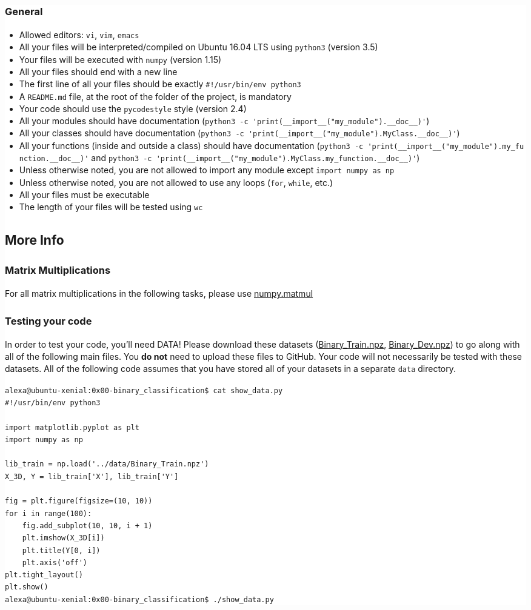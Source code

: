 ### General

*   Allowed editors: `vi`, `vim`, `emacs`
*   All your files will be interpreted/compiled on Ubuntu 16.04 LTS using `python3` (version 3.5)
*   Your files will be executed with `numpy` (version 1.15)
*   All your files should end with a new line
*   The first line of all your files should be exactly `#!/usr/bin/env python3`
*   A `README.md` file, at the root of the folder of the project, is mandatory
*   Your code should use the `pycodestyle` style (version 2.4)
*   All your modules should have documentation (`python3 -c 'print(__import__("my_module").__doc__)'`)
*   All your classes should have documentation (`python3 -c 'print(__import__("my_module").MyClass.__doc__)'`)
*   All your functions (inside and outside a class) should have documentation (`python3 -c 'print(__import__("my_module").my_function.__doc__)'` and `python3 -c 'print(__import__("my_module").MyClass.my_function.__doc__)'`)
*   Unless otherwise noted, you are not allowed to import any module except `import numpy as np`
*   Unless otherwise noted, you are not allowed to use any loops (`for`, `while`, etc.)
*   All your files must be executable
*   The length of your files will be tested using `wc`

More Info
---------

### Matrix Multiplications

For all matrix multiplications in the following tasks, please use [numpy.matmul](/rltoken/Ox8bY8ogmUftzjR96IrMDw "numpy.matmul")

### Testing your code

In order to test your code, you’ll need DATA! Please download these datasets ([Binary\_Train.npz](https://s3.amazonaws.com/intranet-projects-files/holbertonschool-ml/Binary_Train.npz "Binary_Train.npz"), [Binary\_Dev.npz](https://s3.amazonaws.com/intranet-projects-files/holbertonschool-ml/Binary_Dev.npz "Binary_Dev.npz")) to go along with all of the following main files. You **do not** need to upload these files to GitHub. Your code will not necessarily be tested with these datasets. All of the following code assumes that you have stored all of your datasets in a separate `data` directory.

    alexa@ubuntu-xenial:0x00-binary_classification$ cat show_data.py
    #!/usr/bin/env python3
    
    import matplotlib.pyplot as plt
    import numpy as np
    
    lib_train = np.load('../data/Binary_Train.npz')
    X_3D, Y = lib_train['X'], lib_train['Y']
    
    fig = plt.figure(figsize=(10, 10))
    for i in range(100):
        fig.add_subplot(10, 10, i + 1)
        plt.imshow(X_3D[i])
        plt.title(Y[0, i])
        plt.axis('off')
    plt.tight_layout()
    plt.show()
    alexa@ubuntu-xenial:0x00-binary_classification$ ./show_data.py
    